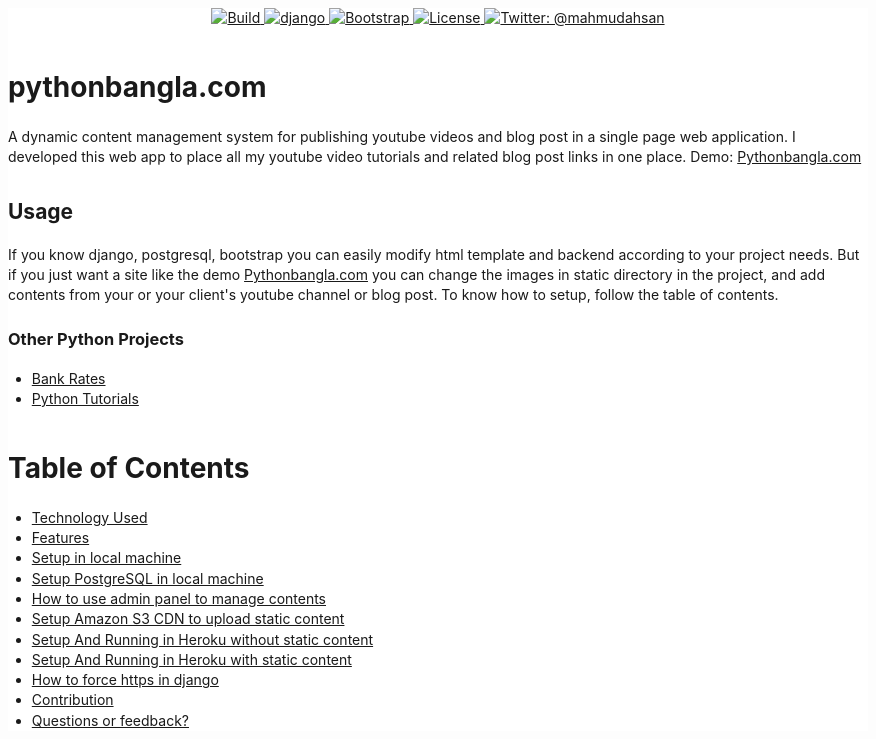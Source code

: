 <p align="center">
    <a href="/">
        <img src="https://img.shields.io/badge/build-passing-brightgreen.svg" alt="Build" />
    </a>
    <a href="https://www.djangoproject.com/">
        <img src="https://img.shields.io/badge/django-2.0-blue.svg" alt="django" />
    </a>
    <a href="https://getbootstrap.com/">
        <img src="https://img.shields.io/badge/bootstrap-4.0-orange.svg" alt="Bootstrap" />
    </a>
    <a href="https://github.com/mahmudahsan/pythonbangla.com/blob/master/LICENSE">
        <img src="https://img.shields.io/badge/license-MIT-blue.svg" alt="License" />
    </a>
    <a href="https://twitter.com/mahmudahsan">
        <img src="https://img.shields.io/badge/contact%40-mahmudahsan-red.svg" alt="Twitter: @mahmudahsan" />
    </a>
</p>

# pythonbangla.com
A dynamic content management system for publishing youtube videos and blog post in a single page web application.
I developed this web app to place all my youtube video tutorials and related blog post links in one place. 
Demo: [Pythonbangla.com](http://pythonbangla.com)

## Usage
If you know django, postgresql, bootstrap you can easily modify html template and backend according to your project needs. But if you just want a site like the demo [Pythonbangla.com](http://pythonbangla.com) you can change the images in static directory in the project, and add contents from your or your client's youtube channel or blog post. To know how to setup, follow the table of contents.

### Other Python Projects
- [Bank Rates](https://github.com/mahmudahsan/bankrates)
- [Python Tutorials](https://github.com/mahmudahsan/thinkdiff)

# Table of Contents

- [Technology Used](#technology-used)
- [Features](#features)
- [Setup in local machine](#setup-in-local-machine)
- [Setup PostgreSQL in local machine](#setup-postgresql-in-local-machine)
- [How to use admin panel to manage contents](#how-to-use-admin-panel-to-manage-contents)
- [Setup Amazon S3 CDN to upload static content](#setup-amazon-s3-cdn-to-upload-static-content)
- [Setup And Running in Heroku without static content](#setup-and-running-in-heroku-without-static-content)
- [Setup And Running in Heroku with static content](#setup-and-running-in-heroku-with-static-content)
- [How to force https in django](#how-to-force-https-in-django)
- [Contribution](#contribution)
- [Questions or feedback?](#questions-or-feedback)

